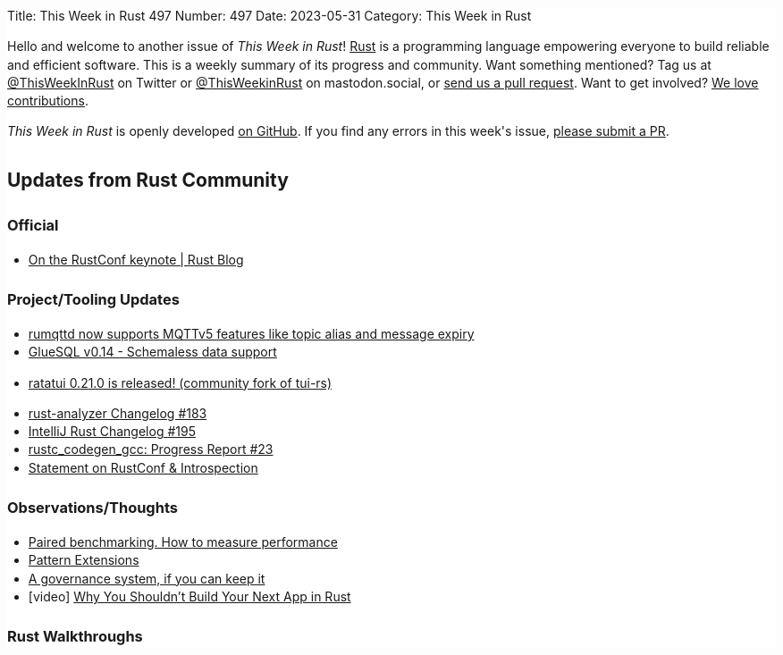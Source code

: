 Title: This Week in Rust 497
Number: 497
Date: 2023-05-31
Category: This Week in Rust

Hello and welcome to another issue of *This Week in Rust*!
[Rust](https://www.rust-lang.org/) is a programming language empowering everyone to build reliable and efficient software.
This is a weekly summary of its progress and community.
Want something mentioned? Tag us at [@ThisWeekInRust](https://twitter.com/ThisWeekInRust) on Twitter or [@ThisWeekinRust](https://mastodon.social/@thisweekinrust) on mastodon.social, or [send us a pull request](https://github.com/rust-lang/this-week-in-rust).
Want to get involved? [We love contributions](https://github.com/rust-lang/rust/blob/master/CONTRIBUTING.md).

*This Week in Rust* is openly developed [on GitHub](https://github.com/rust-lang/this-week-in-rust).
If you find any errors in this week's issue, [please submit a PR](https://github.com/rust-lang/this-week-in-rust/pulls).

## Updates from Rust Community



### Official

* [On the RustConf keynote | Rust Blog](https://blog.rust-lang.org/2023/05/29/RustConf.html)

### Project/Tooling Updates

* [rumqttd now supports MQTTv5 features like topic alias and message expiry](https://bytebeam.io/blog/one-step-closer-to-mqttv5-broker/)
* [GlueSQL v0.14 - Schemaless data support](https://github.com/gluesql/gluesql/releases/tag/v0.14.0)
- [ratatui 0.21.0 is released! (community fork of tui-rs)](https://github.com/tui-rs-revival/ratatui/releases/tag/v0.21.0)
* [rust-analyzer Changelog #183](https://rust-analyzer.github.io/thisweek/2023/05/29/changelog-183.html)
* [IntelliJ Rust Changelog #195](https://intellij-rust.github.io/2023/05/30/changelog-195.html)
* [rustc_codegen_gcc: Progress Report #23](https://blog.antoyo.xyz/rustc_codegen_gcc-progress-report-23)
* [Statement on RustConf & Introspection](https://soasis.org/posts/statement-on-rustconf-compile-time-introspection/)

### Observations/Thoughts

* [Paired benchmarking. How to measure performance](https://www.bazhenov.me/posts/paired-benchmarking/)
* [Pattern Extensions](https://blog.yoshuawuyts.com/pattern-extensions/)
* [A governance system, if you can keep it](https://without.boats/blog/if-you-can-keep-it/)
* [video] [Why You Shouldn’t Build Your Next App in Rust](https://youtu.be/spXMLbHVEkQ)

### Rust Walkthroughs


[submit_crate]: https://users.rust-lang.org/t/crate-of-the-week/2704
[guidelines]: https://users.rust-lang.org/t/twir-call-for-participation/4821
[merged]: https://github.com/search?q=is%3Apr+org%3Arust-lang+is%3Amerged+merged%3A2023-05-22..2023-05-29
[calendar]: https://www.google.com/calendar/embed?src=apd9vmbc22egenmtu5l6c5jbfc%40group.calendar.google.com
[community]: mailto:community-team@rust-lang.org